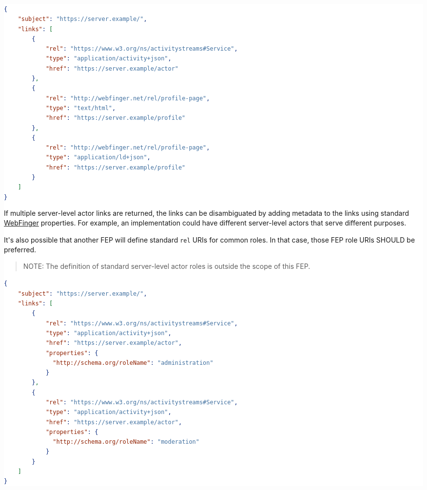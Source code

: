 ```json
{
    "subject": "https://server.example/",
    "links": [
        {
            "rel": "https://www.w3.org/ns/activitystreams#Service",
            "type": "application/activity+json",
            "href": "https://server.example/actor"
        },
        {
            "rel": "http://webfinger.net/rel/profile-page",
            "type": "text/html",
            "href": "https://server.example/profile"
        },
        {
            "rel": "http://webfinger.net/rel/profile-page",
            "type": "application/ld+json",
            "href": "https://server.example/profile"
        }
    ]
}
```

If multiple server-level actor links are returned, the links can be disambiguated by adding metadata to the links using standard [WebFinger] properties. For example, an implementation could have different server-level actors that serve different purposes. 

It's also possible that another FEP will define standard `rel` URIs for common roles. In that case, those FEP role URIs SHOULD be preferred. 

> NOTE: The definition of standard server-level actor roles is outside the scope of this FEP.

```json
{
    "subject": "https://server.example/",
    "links": [
        {
            "rel": "https://www.w3.org/ns/activitystreams#Service",
            "type": "application/activity+json",
            "href": "https://server.example/actor",
            "properties": {
              "http://schema.org/roleName": "administration"
            }
        },
        {
            "rel": "https://www.w3.org/ns/activitystreams#Service",
            "type": "application/activity+json",
            "href": "https://server.example/actor",
            "properties": {
              "http://schema.org/roleName": "moderation"
            }
        }
    ]
}
```


[ActivityPub]: https://www.w3.org/TR/activitypub/ "The ActivityPub protocol is a decentralized social networking protocol based upon the ActivityStreams 2.0 data format. It provides a client to server API for creating, updating and deleting content, as well as a federated server to server API for delivering notifications and content."
[ActivityVocabulary]: https://www.w3.org/TR/activitystreams-vocabulary "This specification describes the Activity vocabulary. It is intended to be used in the context of the ActivityStreams 2.0 format and provides a foundational vocabulary for activity structures, and specific activity types."
[ActivityPubApp]: https://www.w3.org/wiki/Activity_Streams/Primer/Application_type "W3c AS2 Primer for the Application type"
[ActivityPubService]: https://www.w3.org/wiki/Activity_Streams/Primer/Service_type "W3c AS2 Primer for the Service type"
[InstanceActor]: https://seb.jambor.dev/posts/understanding-activitypub-part-4-threads/#the-instance-actor "This article documents some request sequences for authorized fetch loops. The article mistakenly associates this behavior with ActivityPub, although it's a non-ActivityPub quirk mostly based on Mastodon implementation designs."
[InstanceActorIssue]: https://github.com/mastodon/mastodon/issues/10453 "Original GitHub issue associated with adding an instance-wide actor to Mastodon."
[Mastodon]: https://joinmastodon.org/ "Self-hosted, globally interconnected microblogging software"
[NodeInfo]: http://nodeinfo.diaspora.software/protocol.html "NodeInfo defines a standardized way to expose metadata about an installation of a distributed social network"
[Pleroma]: https://pleroma.social/ "Pleroma is a microblogging server software that can federate (i.e., exchange messages with) other servers that support the same federation standards (OStatus and ActivityPub)."
[SameOriginPolicy]: https://developer.mozilla.org/en-US/docs/Web/Security/Same-origin_policy "The same-origin policy is a critical security mechanism that restricts how a document or script loaded by one origin can interact with a resource from another origin."
[WebFinger]: https://tools.ietf.org/html/rfc7033 "Protocol for discovering information about people or other entities on the Internet using standard HTTP methods"
[WebFingerRels]: https://webfinger.net/rel "WebFinger link relations defined at webfinger.net"
[FEP-2677]: ../2677/fep-2677.md "FEP-2677: Identifying the Application Actor"
[FEP-2c59]: ../2c59/fep-2c59.md "FEP-2c59: Discovery of a Webfinger address from an ActivityPub actor"
[FEP-4adb]: ../4adb/fep-4adb.md "FEP-4adb: Dereferencing identifiers with webfinger"